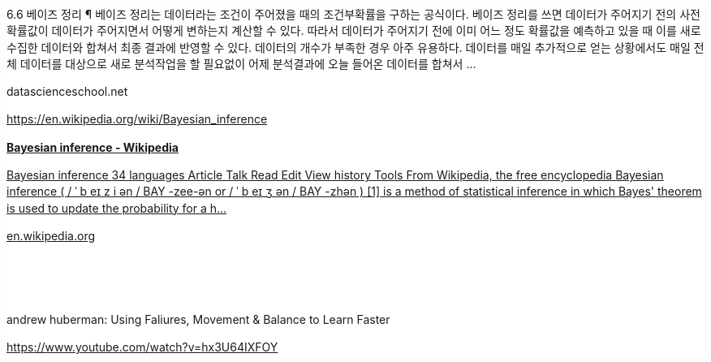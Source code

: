<p class="se-oglink-summary">6.6 베이즈 정리 ¶ 베이즈 정리는 데이터라는 조건이 주어졌을 때의 조건부확률을 구하는 공식이다. 베이즈 정리를 쓰면 데이터가 주어지기 전의 사전확률값이 데이터가 주어지면서 어떻게 변하는지 계산할 수 있다. 따라서 데이터가 주어지기 전에 이미 어느 정도 확률값을 예측하고 있을 때 이를 새로 수집한 데이터와 합쳐서 최종 결과에 반영할 수 있다. 데이터의 개수가 부족한 경우 아주 유용하다. 데이터를 매일 추가적으로 얻는 상황에서도 매일 전체 데이터를 대상으로 새로 분석작업을 할 필요없이 어제 분석결과에 오늘 들어온 데이터를 합쳐서 ...</p>
<p class="se-oglink-url">datascienceschool.net</p>
</div>
</a>
</div>
</div>
</div>
<script class="__se_module_data" data-module='{"type":"v2_oglink", "id" :"SE-e7f9aa26-3dfb-456c-877c-0afb8730a695", "data" : {"link" : "https://datascienceschool.net/02%20mathematics/06.06%20%EB%B2%A0%EC%9D%B4%EC%A6%88%20%EC%A0%95%EB%A6%AC.html", "isVideo" : "false", "thumbnail" : ""}}' type="text/data"></script>
</div> <div class="se-component se-text se-l-default" id="SE-a1c372af-93a5-45af-bdf8-9b4f0445fd66">
<div class="se-component-content">
<div class="se-section se-section-text se-l-default">
<div class="se-module se-module-text">
<p class="se-text-paragraph se-text-paragraph-align-" id="SE-7905064a-03c6-4e5c-bade-378ace600802" style=""><span class="se-fs- se-ff-" id="SE-6f777b90-5b39-4723-84e7-82260b6fa419" style=""><a class="se-link" href="https://en.wikipedia.org/wiki/Bayesian_inference" target="_blank">https://en.wikipedia.org/wiki/Bayesian_inference</a></span></p>
</div>
</div>
</div>
</div> <div class="se-component se-oglink se-l-text" id="SE-685f8762-33bc-4e77-ba90-a4377c35593c">
<div class="se-component-content">
<div class="se-section se-section-oglink se-l-text se-section-align-">
<div class="se-module se-module-oglink">
<a class="se-oglink-info" href="https://en.wikipedia.org/wiki/Bayesian_inference" target="_blank">
<div class="se-oglink-info-container">
<strong class="se-oglink-title">Bayesian inference - Wikipedia</strong>
<p class="se-oglink-summary">Bayesian inference 34 languages Article Talk Read Edit View history Tools From Wikipedia, the free encyclopedia Bayesian inference ( / ˈ b eɪ z i ən / BAY -zee-ən or / ˈ b eɪ ʒ ən / BAY -zhən ) [1] is a method of statistical inference in which Bayes' theorem is used to update the probability for a h...</p>
<p class="se-oglink-url">en.wikipedia.org</p>
</div>
</a>
</div>
</div>
</div>
<script class="__se_module_data" data-module='{"type":"v2_oglink", "id" :"SE-685f8762-33bc-4e77-ba90-a4377c35593c", "data" : {"link" : "https://en.wikipedia.org/wiki/Bayesian_inference", "isVideo" : "false", "thumbnail" : ""}}' type="text/data"></script>
</div> <div class="se-component se-text se-l-default" id="SE-057cf336-0937-4d63-b459-04f4830e6118">
<div class="se-component-content">
<div class="se-section se-section-text se-l-default">
<div class="se-module se-module-text">
<p class="se-text-paragraph se-text-paragraph-align-" id="SE-014fcd82-8678-4d09-8476-5db81bad9e5d" style=""><span class="se-fs- se-ff-" id="SE-0b2f4ef9-e37d-4c3c-82ad-0a4ac294cb1a" style="">​</span></p><p class="se-text-paragraph se-text-paragraph-align-" id="SE-1c7cf283-61f1-47a6-a2e4-3d2653500e38" style=""><span class="se-fs- se-ff-" id="SE-47d034c7-8ffb-4107-8f2d-488149be3831" style="">​</span></p><p class="se-text-paragraph se-text-paragraph-align-" id="SE-498ac641-f7f3-494f-b0c3-c743f1070e24" style=""><span class="se-fs- se-ff-" id="SE-b157dfb7-bdcd-4af8-9775-12c73b9a3c30" style="">andrew huberman: Using Faliures, Movement &amp; Balance to Learn Faster</span></p><p class="se-text-paragraph se-text-paragraph-align-" id="SE-5550637a-c99d-462c-abfb-cba09e344ea6" style=""><span class="se-fs- se-ff-" id="SE-7b354310-8439-410e-a373-9a65520978cd" style=""><a class="se-link" href="https://www.youtube.com/watch?v=hx3U64IXFOY" target="_blank">https://www.youtube.com/watch?v=hx3U64IXFOY</a></span></p>
</div>
</div>
</div>